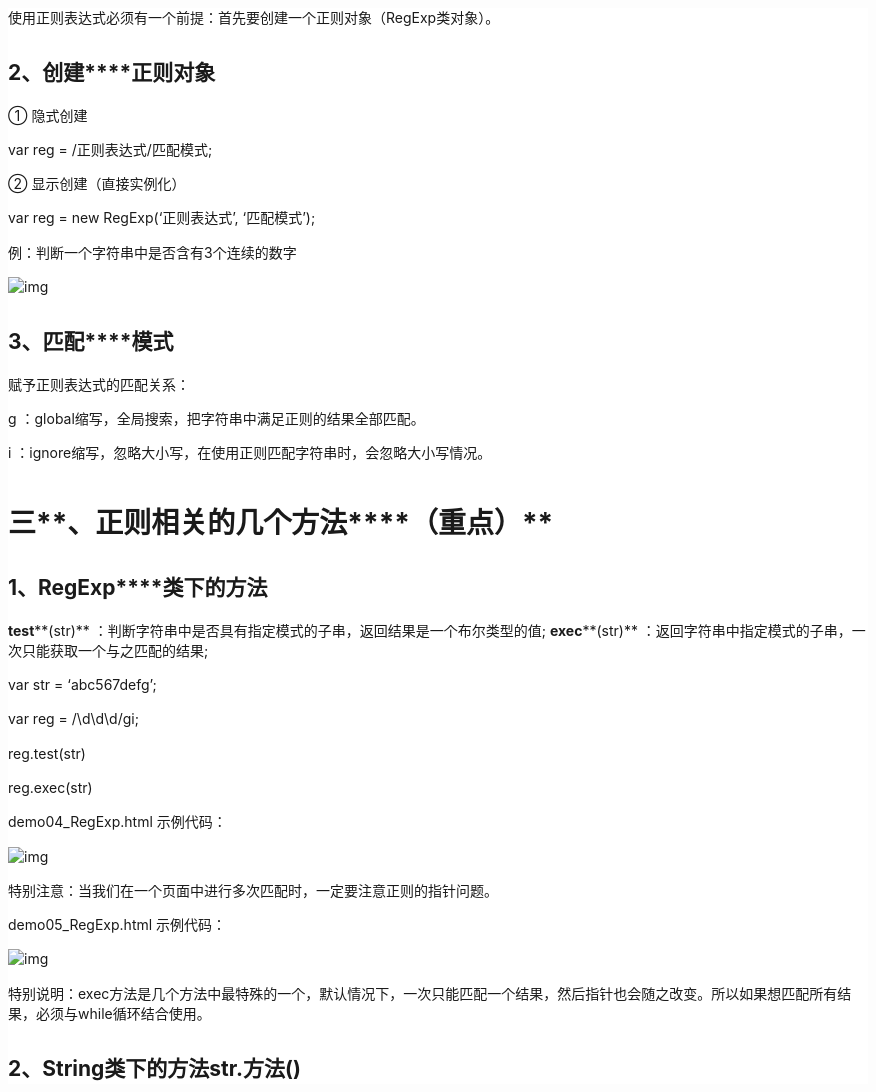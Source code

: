 使用正则表达式必须有一个前提：首先要创建一个正则对象（RegExp类对象）。

## **2、创建****正则对象**

① 隐式创建

var reg = /正则表达式/匹配模式;

② 显示创建（直接实例化）

var reg = new RegExp(‘正则表达式’, ‘匹配模式’);

 

例：判断一个字符串中是否含有3个连续的数字

![img](wpsD488.tmp.jpg) 

## **3、匹配****模式**

赋予正则表达式的匹配关系：

g ：global缩写，全局搜索，把字符串中满足正则的结果全部匹配。

i ：ignore缩写，忽略大小写，在使用正则匹配字符串时，会忽略大小写情况。

# **三****、****正则****相关的几个方法****（重点）**

## **1、RegExp****类下的方法**

**test****(str)** ：判断字符串中是否具有指定模式的子串，返回结果是一个布尔类型的值; **exec****(str)** ：返回字符串中指定模式的子串，一次只能获取一个与之匹配的结果;

 

var  str  =  ‘abc567defg’;

var  reg  =  /\d\d\d/gi;

reg.test(str)

reg.exec(str)

 

demo04_RegExp.html 示例代码：

![img](wpsD489.tmp.jpg) 

特别注意：当我们在一个页面中进行多次匹配时，一定要注意正则的指针问题。

demo05_RegExp.html 示例代码：

![img](wpsD48A.tmp.jpg) 

特别说明：exec方法是几个方法中最特殊的一个，默认情况下，一次只能匹配一个结果，然后指针也会随之改变。所以如果想匹配所有结果，必须与while循环结合使用。

## **2、String****类下的****方法str.方法()**
